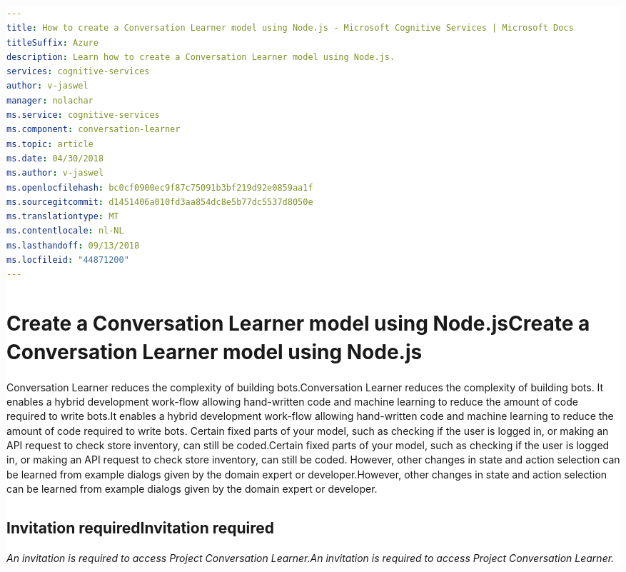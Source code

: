 ```yaml
---
title: How to create a Conversation Learner model using Node.js - Microsoft Cognitive Services | Microsoft Docs
titleSuffix: Azure
description: Learn how to create a Conversation Learner model using Node.js.
services: cognitive-services
author: v-jaswel
manager: nolachar
ms.service: cognitive-services
ms.component: conversation-learner
ms.topic: article
ms.date: 04/30/2018
ms.author: v-jaswel
ms.openlocfilehash: bc0cf0900ec9f87c75091b3bf219d92e0859aa1f
ms.sourcegitcommit: d1451406a010fd3aa854dc8e5b77dc5537d8050e
ms.translationtype: MT
ms.contentlocale: nl-NL
ms.lasthandoff: 09/13/2018
ms.locfileid: "44871200"
---
```

# <a name="create-a-conversation-learner-model-using-nodejs"></a><span data-ttu-id="1805c-103">Create a Conversation Learner model using Node.js</span><span class="sxs-lookup"><span data-stu-id="1805c-103">Create a Conversation Learner model using Node.js</span></span>

<span data-ttu-id="1805c-104">Conversation Learner reduces the complexity of building bots.</span><span class="sxs-lookup"><span data-stu-id="1805c-104">Conversation Learner reduces the complexity of building bots.</span></span> <span data-ttu-id="1805c-105">It enables a hybrid development work-flow allowing hand-written code and machine learning to reduce the amount of code required to write bots.</span><span class="sxs-lookup"><span data-stu-id="1805c-105">It enables a hybrid development work-flow allowing hand-written code and machine learning to reduce the amount of code required to write bots.</span></span> <span data-ttu-id="1805c-106">Certain fixed parts of your model, such as checking if the user is logged in, or making an API request to check store inventory, can still be coded.</span><span class="sxs-lookup"><span data-stu-id="1805c-106">Certain fixed parts of your model, such as checking if the user is logged in, or making an API request to check store inventory, can still be coded.</span></span> <span data-ttu-id="1805c-107">However, other changes in state and action selection can be learned from example dialogs given by the domain expert or developer.</span><span class="sxs-lookup"><span data-stu-id="1805c-107">However, other changes in state and action selection can be learned from example dialogs given by the domain expert or developer.</span></span>

## <a name="invitation-required"></a><span data-ttu-id="1805c-108">Invitation required</span><span class="sxs-lookup"><span data-stu-id="1805c-108">Invitation required</span></span>

<span data-ttu-id="1805c-109">*An invitation is required to access Project Conversation Learner.*</span><span class="sxs-lookup"><span data-stu-id="1805c-109">*An invitation is required to access Project Conversation Learner.*</span></span>
